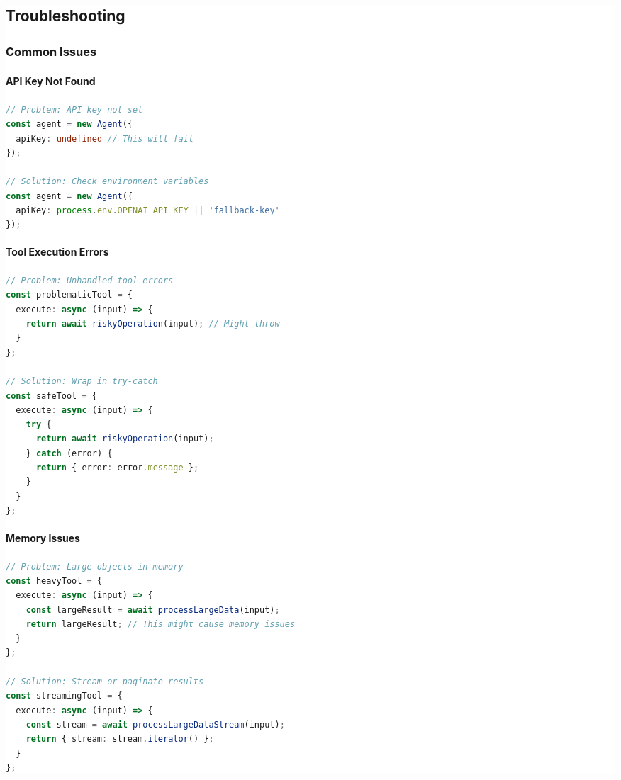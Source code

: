 ```typescript
```

## Troubleshooting

### Common Issues

#### API Key Not Found
```typescript
// Problem: API key not set
const agent = new Agent({
  apiKey: undefined // This will fail
});

// Solution: Check environment variables
const agent = new Agent({
  apiKey: process.env.OPENAI_API_KEY || 'fallback-key'
});
```

#### Tool Execution Errors
```typescript
// Problem: Unhandled tool errors
const problematicTool = {
  execute: async (input) => {
    return await riskyOperation(input); // Might throw
  }
};

// Solution: Wrap in try-catch
const safeTool = {
  execute: async (input) => {
    try {
      return await riskyOperation(input);
    } catch (error) {
      return { error: error.message };
    }
  }
};
```

#### Memory Issues
```typescript
// Problem: Large objects in memory
const heavyTool = {
  execute: async (input) => {
    const largeResult = await processLargeData(input);
    return largeResult; // This might cause memory issues
  }
};

// Solution: Stream or paginate results
const streamingTool = {
  execute: async (input) => {
    const stream = await processLargeDataStream(input);
    return { stream: stream.iterator() };
  }
};
```
